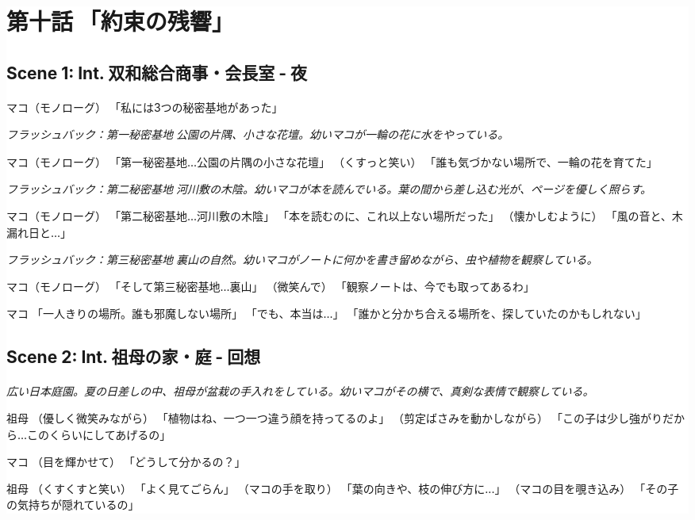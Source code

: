 # 第十話 「約束の残響」

## Scene 1: Int. 双和総合商事・会長室 - 夜

マコ（モノローグ）
「私には3つの秘密基地があった」

_フラッシュバック：第一秘密基地_
_公園の片隅、小さな花壇。幼いマコが一輪の花に水をやっている。_

マコ（モノローグ）
「第一秘密基地...公園の片隅の小さな花壇」
（くすっと笑い）
「誰も気づかない場所で、一輪の花を育てた」

_フラッシュバック：第二秘密基地_
_河川敷の木陰。幼いマコが本を読んでいる。葉の間から差し込む光が、ページを優しく照らす。_

マコ（モノローグ）
「第二秘密基地...河川敷の木陰」
「本を読むのに、これ以上ない場所だった」
（懐かしむように）
「風の音と、木漏れ日と...」

_フラッシュバック：第三秘密基地_
_裏山の自然。幼いマコがノートに何かを書き留めながら、虫や植物を観察している。_

マコ（モノローグ）
「そして第三秘密基地...裏山」
（微笑んで）
「観察ノートは、今でも取ってあるわ」

マコ
「一人きりの場所。誰も邪魔しない場所」
「でも、本当は...」
「誰かと分かち合える場所を、探していたのかもしれない」

## Scene 2: Int. 祖母の家・庭 - 回想

_広い日本庭園。夏の日差しの中、祖母が盆栽の手入れをしている。幼いマコがその横で、真剣な表情で観察している。_

祖母
（優しく微笑みながら）
「植物はね、一つ一つ違う顔を持ってるのよ」
（剪定ばさみを動かしながら）
「この子は少し強がりだから...このくらいにしてあげるの」

マコ
（目を輝かせて）
「どうして分かるの？」

祖母
（くすくすと笑い）
「よく見てごらん」
（マコの手を取り）
「葉の向きや、枝の伸び方に...」
（マコの目を覗き込み）
「その子の気持ちが隠れているの」
